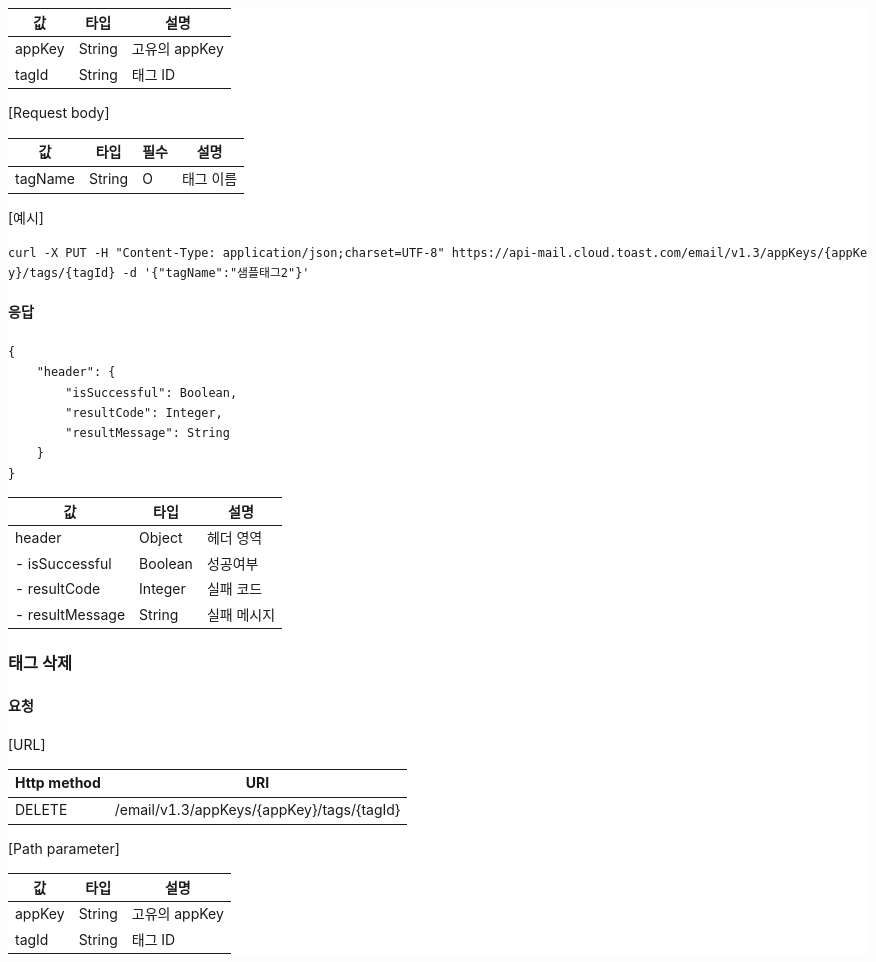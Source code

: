 |값|	타입|	설명|
|---|---|---|
|appKey|	String|	고유의 appKey|
|tagId|	String|	태그 ID|

[Request body]

|값|	타입|	필수|	설명|
|---|---|---|---|
|tagName|	String|	O|	태그 이름|

[예시]
```
curl -X PUT -H "Content-Type: application/json;charset=UTF-8" https://api-mail.cloud.toast.com/email/v1.3/appKeys/{appKey}/tags/{tagId} -d '{"tagName":"샘플태그2"}'
```

#### 응답

```
{
    "header": {
        "isSuccessful": Boolean,
        "resultCode": Integer,
        "resultMessage": String
    }
}
```

|값|	타입|	설명|
|---|---|---|
|header|	Object|	헤더 영역|
|- isSuccessful|	Boolean|	성공여부|
|- resultCode|	Integer|	실패 코드|
|- resultMessage|	String|	실패 메시지|

### 태그 삭제

#### 요청

[URL]

|Http method|	URI|
|---|---|
|DELETE|	/email/v1.3/appKeys/{appKey}/tags/{tagId}|

[Path parameter]

|값|	타입|	설명|
|---|---|---|
|appKey|	String|	고유의 appKey|
|tagId|	String|	태그 ID|
